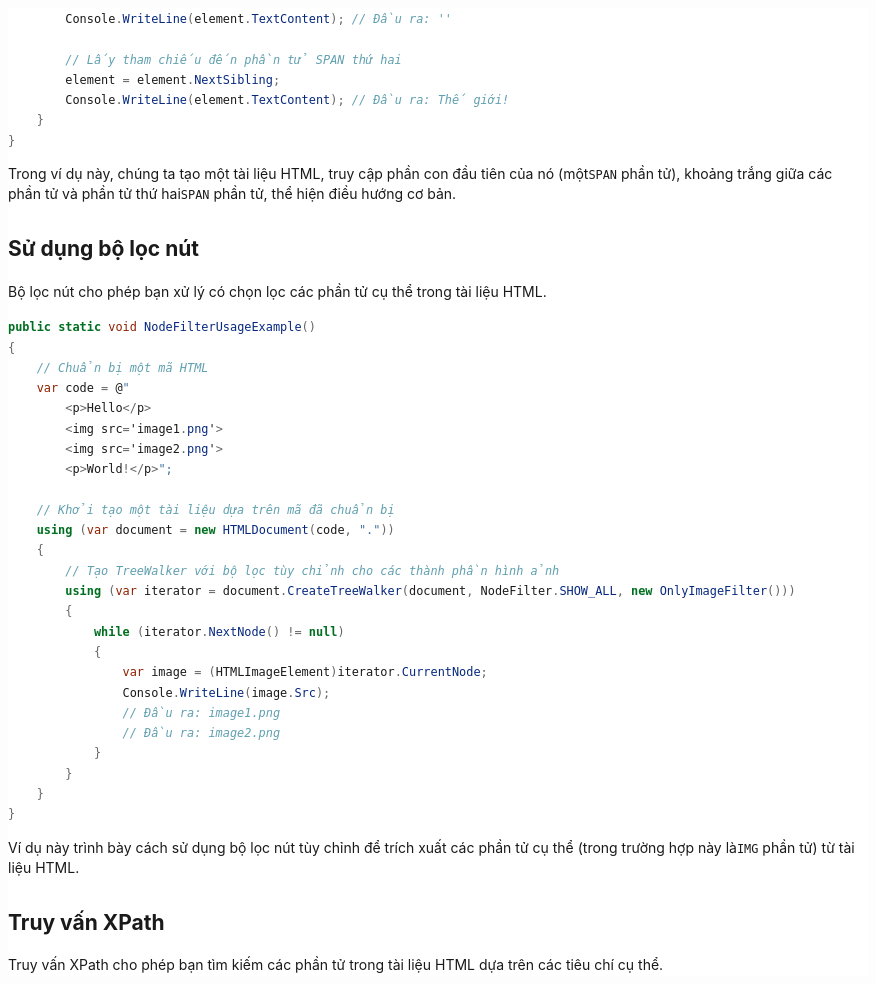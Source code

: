 ```csharp
        Console.WriteLine(element.TextContent); // Đầu ra: ''

        // Lấy tham chiếu đến phần tử SPAN thứ hai
        element = element.NextSibling;
        Console.WriteLine(element.TextContent); // Đầu ra: Thế giới!
    }
}
```

 Trong ví dụ này, chúng ta tạo một tài liệu HTML, truy cập phần con đầu tiên của nó (một`SPAN` phần tử), khoảng trắng giữa các phần tử và phần tử thứ hai`SPAN` phần tử, thể hiện điều hướng cơ bản.

## Sử dụng bộ lọc nút

Bộ lọc nút cho phép bạn xử lý có chọn lọc các phần tử cụ thể trong tài liệu HTML.

```csharp
public static void NodeFilterUsageExample()
{
    // Chuẩn bị một mã HTML
    var code = @"
        <p>Hello</p>
        <img src='image1.png'>
        <img src='image2.png'>
        <p>World!</p>";
    
    // Khởi tạo một tài liệu dựa trên mã đã chuẩn bị
    using (var document = new HTMLDocument(code, "."))
    {
        // Tạo TreeWalker với bộ lọc tùy chỉnh cho các thành phần hình ảnh
        using (var iterator = document.CreateTreeWalker(document, NodeFilter.SHOW_ALL, new OnlyImageFilter()))
        {
            while (iterator.NextNode() != null)
            {
                var image = (HTMLImageElement)iterator.CurrentNode;
                Console.WriteLine(image.Src);
                // Đầu ra: image1.png
                // Đầu ra: image2.png
            }
        }
    }
}
```

 Ví dụ này trình bày cách sử dụng bộ lọc nút tùy chỉnh để trích xuất các phần tử cụ thể (trong trường hợp này là`IMG` phần tử) từ tài liệu HTML.

## Truy vấn XPath

Truy vấn XPath cho phép bạn tìm kiếm các phần tử trong tài liệu HTML dựa trên các tiêu chí cụ thể.
